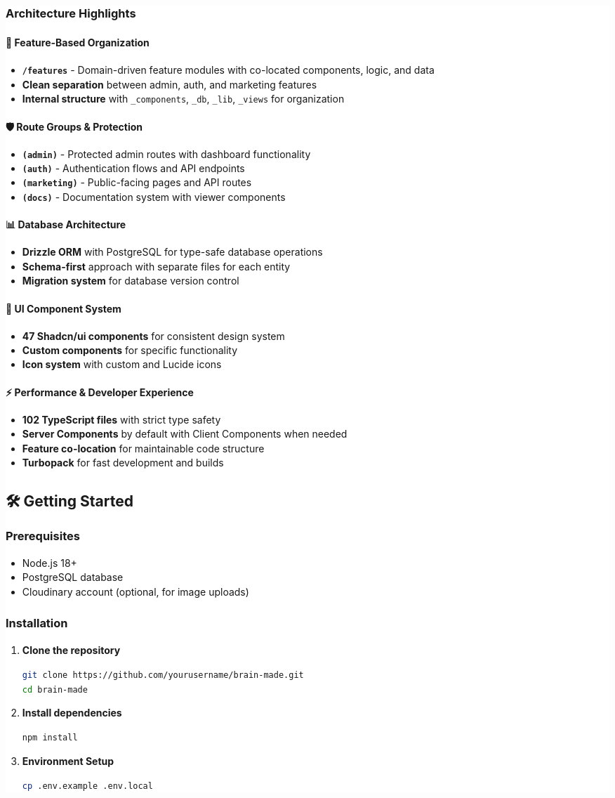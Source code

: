 ### **Architecture Highlights**

#### 🎯 **Feature-Based Organization**
- **`/features`** - Domain-driven feature modules with co-located components, logic, and data
- **Clean separation** between admin, auth, and marketing features
- **Internal structure** with `_components`, `_db`, `_lib`, `_views` for organization

#### 🛡️ **Route Groups & Protection**
- **`(admin)`** - Protected admin routes with dashboard functionality
- **`(auth)`** - Authentication flows and API endpoints  
- **`(marketing)`** - Public-facing pages and API routes
- **`(docs)`** - Documentation system with viewer components

#### 📊 **Database Architecture**
- **Drizzle ORM** with PostgreSQL for type-safe database operations
- **Schema-first** approach with separate files for each entity
- **Migration system** for database version control

#### 🎨 **UI Component System**
- **47 Shadcn/ui components** for consistent design system
- **Custom components** for specific functionality
- **Icon system** with custom and Lucide icons

#### ⚡ **Performance & Developer Experience**
- **102 TypeScript files** with strict type safety
- **Server Components** by default with Client Components when needed
- **Feature co-location** for maintainable code structure
- **Turbopack** for fast development and builds

## 🛠️ Getting Started

### **Prerequisites**

- Node.js 18+ 
- PostgreSQL database
- Cloudinary account (optional, for image uploads)

### **Installation**

1. **Clone the repository**
   ```bash
   git clone https://github.com/yourusername/brain-made.git
   cd brain-made
   ```

2. **Install dependencies**
   ```bash
   npm install
   ```

3. **Environment Setup**
   ```bash
   cp .env.example .env.local
   ```
   